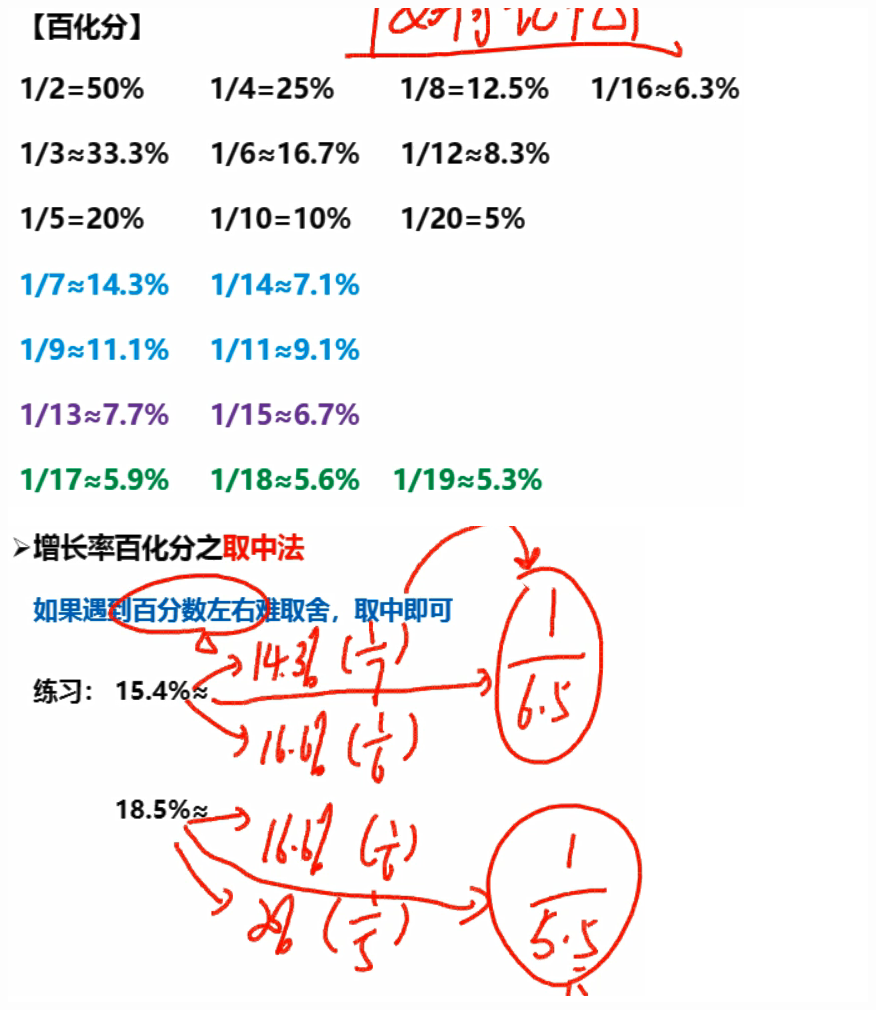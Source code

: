 ![Untitled](2%20%E8%B5%84%E6%96%99%E5%88%86%E6%9E%90%20ba0ea4478d9a44158d293f0eac3feb78/Untitled%2016.png)

![Untitled](2%20%E8%B5%84%E6%96%99%E5%88%86%E6%9E%90%20ba0ea4478d9a44158d293f0eac3feb78/Untitled%2017.png)
